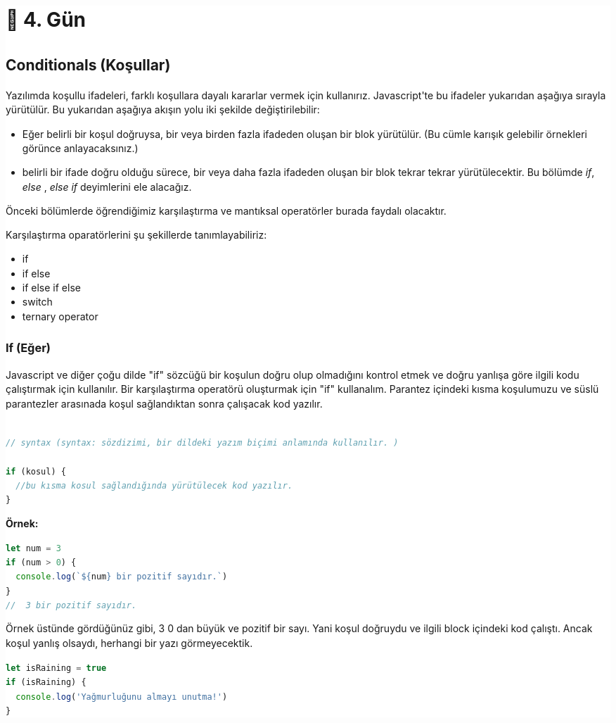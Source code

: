 # 📔 4. Gün

## Conditionals (Koşullar)

Yazılımda koşullu ifadeleri, farklı koşullara dayalı kararlar vermek için kullanırız. Javascript'te bu ifadeler yukarıdan aşağıya sırayla yürütülür. Bu yukarıdan aşağıya akışın yolu iki şekilde değiştirilebilir:

- Eğer belirli bir koşul doğruysa, bir veya birden fazla ifadeden oluşan bir blok yürütülür. (Bu cümle karışık gelebilir örnekleri görünce anlayacaksınız.)

- belirli bir ifade doğru olduğu sürece, bir veya daha fazla ifadeden oluşan bir blok tekrar tekrar yürütülecektir. Bu bölümde _if_, _else_ , _else if_  deyimlerini ele alacağız.

Önceki bölümlerde öğrendiğimiz karşılaştırma ve mantıksal operatörler burada faydalı olacaktır.

Karşılaştırma oparatörlerini şu şekillerde tanımlayabiliriz:

- if
- if else
- if else if else
- switch
- ternary operator

### If (Eğer)

Javascript ve diğer çoğu dilde "if" sözcüğü bir koşulun doğru olup olmadığını kontrol etmek ve doğru yanlışa göre ilgili kodu çalıştırmak için kullanılır. Bir karşılaştırma operatörü oluşturmak için "if" kullanalım. Parantez içindeki kısma koşulumuzu ve süslü parantezler arasınada koşul sağlandıktan sonra çalışacak kod yazılır.

```js

// syntax (syntax: sözdizimi, bir dildeki yazım biçimi anlamında kullanılır. )

if (kosul) {
  //bu kısma kosul sağlandığında yürütülecek kod yazılır.
}
```

**Örnek:**

```js
let num = 3
if (num > 0) {
  console.log(`${num} bir pozitif sayıdır.`)
}
//  3 bir pozitif sayıdır.
```

Örnek üstünde gördüğünüz gibi, 3 0 dan büyük ve pozitif bir sayı. Yani koşul doğruydu ve ilgili block içindeki kod çalıştı. Ancak koşul yanlış olsaydı, herhangi bir yazı görmeyecektik.

```js
let isRaining = true
if (isRaining) {
  console.log('Yağmurluğunu almayı unutma!')
}
```

